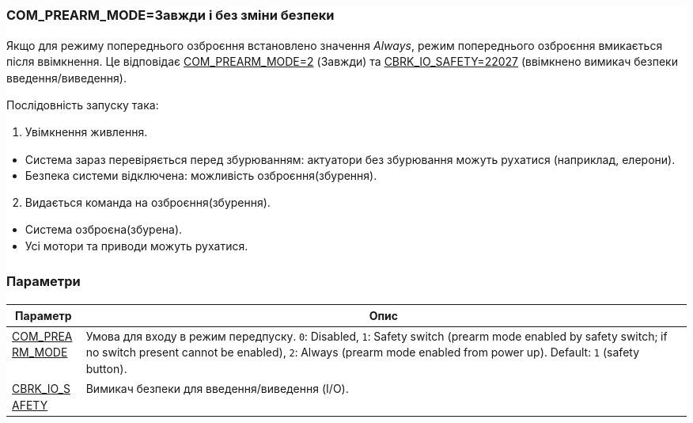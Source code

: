 ### COM_PREARM_MODE=Завжди і без зміни безпеки

Якщо для режиму попереднього озброєння встановлено значення _Always_, режим попереднього озброєння вмикається після ввімкнення.
Це відповідає [COM_PREARM_MODE=2](#COM_PREARM_MODE) (Завжди) та [CBRK_IO_SAFETY=22027](#CBRK_IO_SAFETY) (ввімкнено вимикач безпеки введення/виведення).

Послідовність запуску така:

1. Увімкнення живлення.
  - Система зараз перевіряється перед збурюванням: актуатори без збурювання можуть рухатися (наприклад, елерони).
  - Безпека системи відключена: можливість озброєння(збурення).
2. Видається команда на озброєння(збурення).
  - Система озброєна(збурена).
  - Усі мотори та приводи можуть рухатися.

### Параметри

| Параметр                                                                                                                                           | Опис                                                                                                                                                                                                                                                                                                                                                                                                          |
| -------------------------------------------------------------------------------------------------------------------------------------------------- | ------------------------------------------------------------------------------------------------------------------------------------------------------------------------------------------------------------------------------------------------------------------------------------------------------------------------------------------------------------------------------------------------------------- |
| <a id="COM_PREARM_MODE"></a>[COM_PREARM_MODE](../advanced_config/parameter_reference.md#COM_PREARM_MODE) | Умова для входу в режим передпуску. `0`: Disabled, `1`: Safety switch (prearm mode enabled by safety switch; if no switch present cannot be enabled), `2`: Always (prearm mode enabled from power up). Default: `1` (safety button). |
| <a id="CBRK_IO_SAFETY"></a>[CBRK_IO_SAFETY](../advanced_config/parameter_reference.md#CBRK_IO_SAFETY)    | Вимикач безпеки для введення/виведення (I/O).                                                                                                                                                                                                                                                                                                                              |


